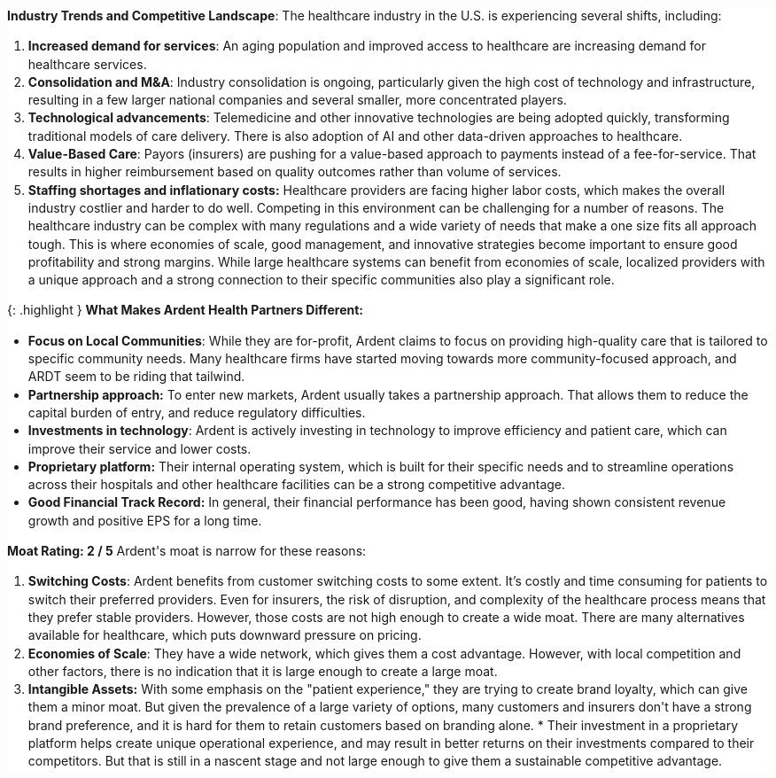 **Industry Trends and Competitive Landscape**: The healthcare industry in the U.S. is experiencing several shifts, including:
 1.  **Increased demand for services**: An aging population and improved access to healthcare are increasing demand for healthcare services.
 2.  **Consolidation and M&A**: Industry consolidation is ongoing, particularly given the high cost of technology and infrastructure, resulting in a few larger national companies and several smaller, more concentrated players.
 3.  **Technological advancements**: Telemedicine and other innovative technologies are being adopted quickly, transforming traditional models of care delivery. There is also adoption of AI and other data-driven approaches to healthcare.
 4. **Value-Based Care**: Payors (insurers) are pushing for a value-based approach to payments instead of a fee-for-service. That results in higher reimbursement based on quality outcomes rather than volume of services.
 5. **Staffing shortages and inflationary costs:** Healthcare providers are facing higher labor costs, which makes the overall industry costlier and harder to do well.
 Competing in this environment can be challenging for a number of reasons. The healthcare industry can be complex with many regulations and a wide variety of needs that make a one size fits all approach tough. This is where economies of scale, good management, and innovative strategies become important to ensure good profitability and strong margins. While large healthcare systems can benefit from economies of scale, localized providers with a unique approach and a strong connection to their specific communities also play a significant role.

{: .highlight }
**What Makes Ardent Health Partners Different:**
  *   **Focus on Local Communities**: While they are for-profit, Ardent claims to focus on providing high-quality care that is tailored to specific community needs. Many healthcare firms have started moving towards more community-focused approach, and ARDT seem to be riding that tailwind.
  *   **Partnership approach:** To enter new markets, Ardent usually takes a partnership approach. That allows them to reduce the capital burden of entry, and reduce regulatory difficulties.
  *   **Investments in technology**: Ardent is actively investing in technology to improve efficiency and patient care, which can improve their service and lower costs.
  *   **Proprietary platform:** Their internal operating system, which is built for their specific needs and to streamline operations across their hospitals and other healthcare facilities can be a strong competitive advantage.
  *  **Good Financial Track Record:** In general, their financial performance has been good, having shown consistent revenue growth and positive EPS for a long time.

**Moat Rating: 2 / 5**
Ardent's moat is narrow for these reasons:
  1. **Switching Costs**: Ardent benefits from customer switching costs to some extent. It’s costly and time consuming for patients to switch their preferred providers. Even for insurers, the risk of disruption, and complexity of the healthcare process means that they prefer stable providers. However, those costs are not high enough to create a wide moat. There are many alternatives available for healthcare, which puts downward pressure on pricing.
  2.  **Economies of Scale**: They have a wide network, which gives them a cost advantage. However, with local competition and other factors, there is no indication that it is large enough to create a large moat.
  3. **Intangible Assets:** With some emphasis on the "patient experience," they are trying to create brand loyalty, which can give them a minor moat. But given the prevalence of a large variety of options, many customers and insurers don't have a strong brand preference, and it is hard for them to retain customers based on branding alone.
    *  Their investment in a proprietary platform helps create unique operational experience, and may result in better returns on their investments compared to their competitors. But that is still in a nascent stage and not large enough to give them a sustainable competitive advantage.

